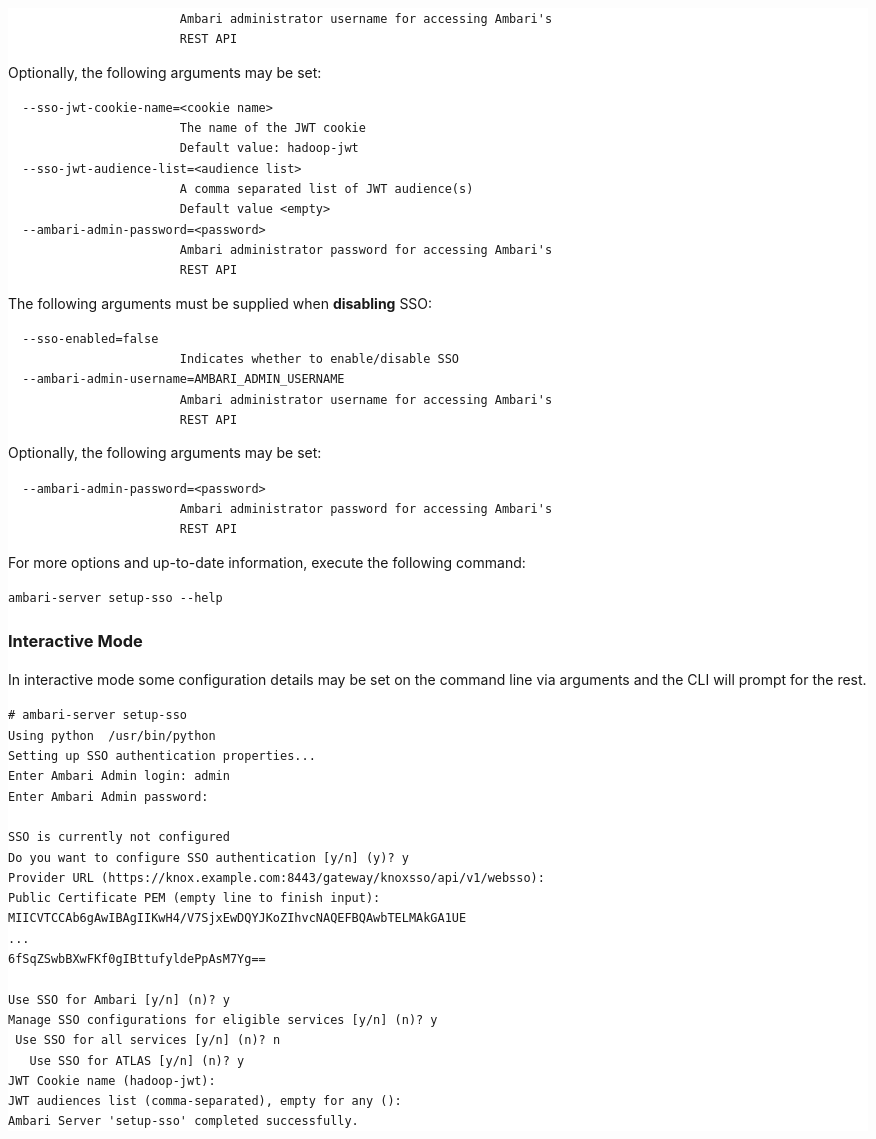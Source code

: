 ```
                        Ambari administrator username for accessing Ambari's
                        REST API
```

Optionally, the following arguments may be set:

```
  --sso-jwt-cookie-name=<cookie name>
                        The name of the JWT cookie 
                        Default value: hadoop-jwt
  --sso-jwt-audience-list=<audience list>
                        A comma separated list of JWT audience(s)
                        Default value <empty>
  --ambari-admin-password=<password>
                        Ambari administrator password for accessing Ambari's
                        REST API
```

The following arguments must be supplied when **disabling** SSO:

```
  --sso-enabled=false
                        Indicates whether to enable/disable SSO
  --ambari-admin-username=AMBARI_ADMIN_USERNAME
                        Ambari administrator username for accessing Ambari's
                        REST API
```

Optionally, the following arguments may be set:

```
  --ambari-admin-password=<password>
                        Ambari administrator password for accessing Ambari's
                        REST API
```

For more options and up-to-date information, execute the following command:
```
ambari-server setup-sso --help
```

<a name="setup-using-cli-interactive"></a>
### Interactive Mode

In interactive mode some configuration details may be set on the command line via arguments and the
CLI will prompt for the rest.

```
# ambari-server setup-sso
Using python  /usr/bin/python
Setting up SSO authentication properties...
Enter Ambari Admin login: admin
Enter Ambari Admin password:

SSO is currently not configured
Do you want to configure SSO authentication [y/n] (y)? y
Provider URL (https://knox.example.com:8443/gateway/knoxsso/api/v1/websso):
Public Certificate PEM (empty line to finish input):
MIICVTCCAb6gAwIBAgIIKwH4/V7SjxEwDQYJKoZIhvcNAQEFBQAwbTELMAkGA1UE
...
6fSqZSwbBXwFKf0gIBttufyldePpAsM7Yg==

Use SSO for Ambari [y/n] (n)? y
Manage SSO configurations for eligible services [y/n] (n)? y
 Use SSO for all services [y/n] (n)? n
   Use SSO for ATLAS [y/n] (n)? y
JWT Cookie name (hadoop-jwt):
JWT audiences list (comma-separated), empty for any ():
Ambari Server 'setup-sso' completed successfully.
```